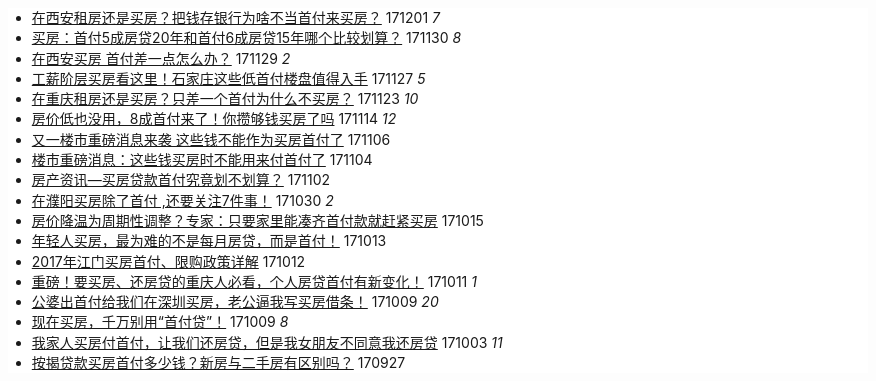 - [在西安租房还是买房？把钱存银行为啥不当首付来买房？](http://jkwz.applinzi.com/ittc/7042130471415186449.html#%E5%9C%A8%E8%A5%BF%E5%AE%89%E7%A7%9F%E6%88%BF%E8%BF%98%E6%98%AF%E4%B9%B0%E6%88%BF%EF%BC%9F%E6%8A%8A%E9%92%B1%E5%AD%98%E9%93%B6%E8%A1%8C%E4%B8%BA%E5%95%A5%E4%B8%8D%E5%BD%93%E9%A6%96%E4%BB%98%E6%9D%A5%E4%B9%B0%E6%88%BF%EF%BC%9F) 171201 *7* 
- [买房：首付5成房贷20年和首付6成房贷15年哪个比较划算？](http://jkwz.applinzi.com/ittc/7041796577071465488.html#%E4%B9%B0%E6%88%BF%EF%BC%9A%E9%A6%96%E4%BB%985%E6%88%90%E6%88%BF%E8%B4%B720%E5%B9%B4%E5%92%8C%E9%A6%96%E4%BB%986%E6%88%90%E6%88%BF%E8%B4%B715%E5%B9%B4%E5%93%AA%E4%B8%AA%E6%AF%94%E8%BE%83%E5%88%92%E7%AE%97%EF%BC%9F) 171130 *8* 
- [在西安买房 首付差一点怎么办？](http://jkwz.applinzi.com/ittc/7041364177019470865.html#%E5%9C%A8%E8%A5%BF%E5%AE%89%E4%B9%B0%E6%88%BF+%E9%A6%96%E4%BB%98%E5%B7%AE%E4%B8%80%E7%82%B9%E6%80%8E%E4%B9%88%E5%8A%9E%EF%BC%9F) 171129 *2* 
- [工薪阶层买房看这里！石家庄这些低首付楼盘值得入手](http://jkwz.applinzi.com/ittc/7040655560427439121.html#%E5%B7%A5%E8%96%AA%E9%98%B6%E5%B1%82%E4%B9%B0%E6%88%BF%E7%9C%8B%E8%BF%99%E9%87%8C%EF%BC%81%E7%9F%B3%E5%AE%B6%E5%BA%84%E8%BF%99%E4%BA%9B%E4%BD%8E%E9%A6%96%E4%BB%98%E6%A5%BC%E7%9B%98%E5%80%BC%E5%BE%97%E5%85%A5%E6%89%8B) 171127 *5* 
- [在重庆租房还是买房？只差一个首付为什么不买房？](http://jkwz.applinzi.com/ittc/7039049710785004561.html#%E5%9C%A8%E9%87%8D%E5%BA%86%E7%A7%9F%E6%88%BF%E8%BF%98%E6%98%AF%E4%B9%B0%E6%88%BF%EF%BC%9F%E5%8F%AA%E5%B7%AE%E4%B8%80%E4%B8%AA%E9%A6%96%E4%BB%98%E4%B8%BA%E4%BB%80%E4%B9%88%E4%B8%8D%E4%B9%B0%E6%88%BF%EF%BC%9F) 171123 *10* 
- [房价低也没用，8成首付来了！你攒够钱买房了吗](http://jkwz.applinzi.com/ittc/7035772956549055505.html#%E6%88%BF%E4%BB%B7%E4%BD%8E%E4%B9%9F%E6%B2%A1%E7%94%A8%EF%BC%8C8%E6%88%90%E9%A6%96%E4%BB%98%E6%9D%A5%E4%BA%86%EF%BC%81%E4%BD%A0%E6%94%92%E5%A4%9F%E9%92%B1%E4%B9%B0%E6%88%BF%E4%BA%86%E5%90%97) 171114 *12* 
- [又一楼市重磅消息来袭 这些钱不能作为买房首付了](http://jkwz.applinzi.com/ittc/7032885463449338897.html#%E5%8F%88%E4%B8%80%E6%A5%BC%E5%B8%82%E9%87%8D%E7%A3%85%E6%B6%88%E6%81%AF%E6%9D%A5%E8%A2%AD+%E8%BF%99%E4%BA%9B%E9%92%B1%E4%B8%8D%E8%83%BD%E4%BD%9C%E4%B8%BA%E4%B9%B0%E6%88%BF%E9%A6%96%E4%BB%98%E4%BA%86) 171106  
- [楼市重磅消息：这些钱买房时不能用来付首付了](http://jkwz.applinzi.com/ittc/7032192780376474640.html#%E6%A5%BC%E5%B8%82%E9%87%8D%E7%A3%85%E6%B6%88%E6%81%AF%EF%BC%9A%E8%BF%99%E4%BA%9B%E9%92%B1%E4%B9%B0%E6%88%BF%E6%97%B6%E4%B8%8D%E8%83%BD%E7%94%A8%E6%9D%A5%E4%BB%98%E9%A6%96%E4%BB%98%E4%BA%86) 171104  
- [房产资讯—买房贷款首付究竟划不划算？](http://jkwz.applinzi.com/ittc/7031364230073287697.html#%E6%88%BF%E4%BA%A7%E8%B5%84%E8%AE%AF%E2%80%94%E4%B9%B0%E6%88%BF%E8%B4%B7%E6%AC%BE%E9%A6%96%E4%BB%98%E7%A9%B6%E7%AB%9F%E5%88%92%E4%B8%8D%E5%88%92%E7%AE%97%EF%BC%9F) 171102  
- [在濮阳买房除了首付 ,还要关注7件事！](http://jkwz.applinzi.com/ittc/7030252058815497232.html#%E5%9C%A8%E6%BF%AE%E9%98%B3%E4%B9%B0%E6%88%BF%E9%99%A4%E4%BA%86%E9%A6%96%E4%BB%98+%2C%E8%BF%98%E8%A6%81%E5%85%B3%E6%B3%A87%E4%BB%B6%E4%BA%8B%EF%BC%81) 171030 *2* 
- [房价降温为周期性调整？专家：只要家里能凑齐首付款就赶紧买房](http://jkwz.applinzi.com/ittc/7024731670954116112.html#%E6%88%BF%E4%BB%B7%E9%99%8D%E6%B8%A9%E4%B8%BA%E5%91%A8%E6%9C%9F%E6%80%A7%E8%B0%83%E6%95%B4%EF%BC%9F%E4%B8%93%E5%AE%B6%EF%BC%9A%E5%8F%AA%E8%A6%81%E5%AE%B6%E9%87%8C%E8%83%BD%E5%87%91%E9%BD%90%E9%A6%96%E4%BB%98%E6%AC%BE%E5%B0%B1%E8%B5%B6%E7%B4%A7%E4%B9%B0%E6%88%BF) 171015  
- [年轻人买房，最为难的不是每月房贷，而是首付！](http://jkwz.applinzi.com/ittc/7023954529660437520.html#%E5%B9%B4%E8%BD%BB%E4%BA%BA%E4%B9%B0%E6%88%BF%EF%BC%8C%E6%9C%80%E4%B8%BA%E9%9A%BE%E7%9A%84%E4%B8%8D%E6%98%AF%E6%AF%8F%E6%9C%88%E6%88%BF%E8%B4%B7%EF%BC%8C%E8%80%8C%E6%98%AF%E9%A6%96%E4%BB%98%EF%BC%81) 171013  
- [2017年江门买房首付、限购政策详解](http://jkwz.applinzi.com/ittc/7023468182172599313.html#2017%E5%B9%B4%E6%B1%9F%E9%97%A8%E4%B9%B0%E6%88%BF%E9%A6%96%E4%BB%98%E3%80%81%E9%99%90%E8%B4%AD%E6%94%BF%E7%AD%96%E8%AF%A6%E8%A7%A3) 171012  
- [重磅！要买房、还房贷的重庆人必看，个人房贷首付有新变化！](http://jkwz.applinzi.com/ittc/7023321131916985361.html#%E9%87%8D%E7%A3%85%EF%BC%81%E8%A6%81%E4%B9%B0%E6%88%BF%E3%80%81%E8%BF%98%E6%88%BF%E8%B4%B7%E7%9A%84%E9%87%8D%E5%BA%86%E4%BA%BA%E5%BF%85%E7%9C%8B%EF%BC%8C%E4%B8%AA%E4%BA%BA%E6%88%BF%E8%B4%B7%E9%A6%96%E4%BB%98%E6%9C%89%E6%96%B0%E5%8F%98%E5%8C%96%EF%BC%81) 171011 *1* 
- [公婆出首付给我们在深圳买房，老公逼我写买房借条！](http://jkwz.applinzi.com/ittc/7022389584581886992.html#%E5%85%AC%E5%A9%86%E5%87%BA%E9%A6%96%E4%BB%98%E7%BB%99%E6%88%91%E4%BB%AC%E5%9C%A8%E6%B7%B1%E5%9C%B3%E4%B9%B0%E6%88%BF%EF%BC%8C%E8%80%81%E5%85%AC%E9%80%BC%E6%88%91%E5%86%99%E4%B9%B0%E6%88%BF%E5%80%9F%E6%9D%A1%EF%BC%81) 171009 *20* 
- [现在买房，千万别用“首付贷”！](http://jkwz.applinzi.com/ittc/7022373176800183313.html#%E7%8E%B0%E5%9C%A8%E4%B9%B0%E6%88%BF%EF%BC%8C%E5%8D%83%E4%B8%87%E5%88%AB%E7%94%A8%E2%80%9C%E9%A6%96%E4%BB%98%E8%B4%B7%E2%80%9D%EF%BC%81) 171009 *8* 
- [我家人买房付首付，让我们还房贷，但是我女朋友不同意我还房贷](http://jkwz.applinzi.com/ittc/7020164514119681041.html#%E6%88%91%E5%AE%B6%E4%BA%BA%E4%B9%B0%E6%88%BF%E4%BB%98%E9%A6%96%E4%BB%98%EF%BC%8C%E8%AE%A9%E6%88%91%E4%BB%AC%E8%BF%98%E6%88%BF%E8%B4%B7%EF%BC%8C%E4%BD%86%E6%98%AF%E6%88%91%E5%A5%B3%E6%9C%8B%E5%8F%8B%E4%B8%8D%E5%90%8C%E6%84%8F%E6%88%91%E8%BF%98%E6%88%BF%E8%B4%B7) 171003 *11* 
- [按揭贷款买房首付多少钱？新房与二手房有区别吗？](http://jkwz.applinzi.com/ittc/7018060714487579665.html#%E6%8C%89%E6%8F%AD%E8%B4%B7%E6%AC%BE%E4%B9%B0%E6%88%BF%E9%A6%96%E4%BB%98%E5%A4%9A%E5%B0%91%E9%92%B1%EF%BC%9F%E6%96%B0%E6%88%BF%E4%B8%8E%E4%BA%8C%E6%89%8B%E6%88%BF%E6%9C%89%E5%8C%BA%E5%88%AB%E5%90%97%EF%BC%9F) 170927  